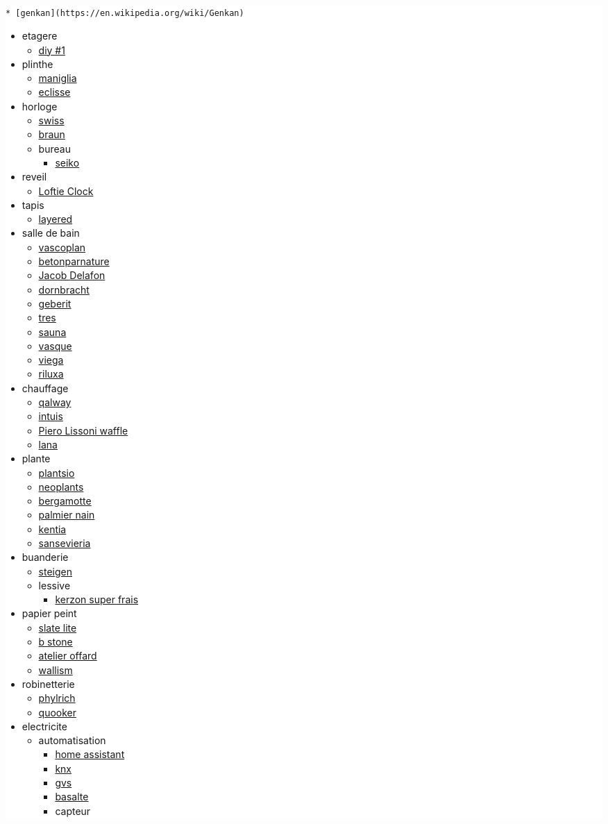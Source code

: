     * [genkan](https://en.wikipedia.org/wiki/Genkan)
  * etagere
    * [diy #1](https://www.youtube.com/watch?v=0fKkrf4OZNY)
  * plinthe
    * [maniglia](https://maniglia.fr/c/plinthes-invisibles)
    * [eclisse](https://www.eclisse.fr/fr/produits/complement/plinthe-syntesis)
  * horloge
    * [swiss](https://commerce.sbb.ch/fr/horloges-de-gare/horloges-murales.html?product_list_order=price)
    * [braun](https://de.braun-clocks.com/collections/analogue-clocks/products/bc26-braun-analogue-european-radio-controlled-wall-clock-black)
    * bureau
      * [seiko](https://www.seikoclocksusa.com/collections/qhl062ylh/)
  * reveil
    * [Loftie Clock](https://byloftie.com/products/loftie?srsltid=AfmBOoqA3Z-cn9SqzOZR116FlbnQ03qv1kjywtS8YP1e8s4pzXgELwzr)
  * tapis
    * [layered](https://layeredinterior.com/shop?funk2=startsida&funk=inst_val_sprak&Valuta_ID=EUR)
  * salle de bain
    * [vascoplan](https://www.vascoplan.com/fr/contenu/14-krion#)
    * [betonparnature](https://betonparnature.fr/en)
    * [Jacob Delafon](https://www.jacobdelafon.com/showering/shower-trays)
    * [dornbracht](https://www.dornbracht.com/fr-fr)
    * [geberit](https://www.geberit.fr/produits-de-salle-de-bains/espace-douche-et-baignoire/solutions-douche/canivelles-de-douche-geberit-cleanline)
    * [tres](https://www.tresgriferia.com/shower-technology-fr)
    * [sauna](https://www.sauna-hammam.fr/4-sauna-vapeur)
    * [vasque](https://www.cedeo.fr/p/sanitaire/plan-de-toilette-zao-avec-double-vasque-120-cm-beton-hpl-A7309177)
    * [viega](https://www.viega.fr/fr/produits/themas/visign.html)
    * [riluxa](https://riluxa.com)
  * chauffage
    * [qalway](https://qalway.com/en/product/radiateur-numerique)
    * [intuis](https://intuis.fr/signature/produit/chauffage-electrique/keramos-nativ/terre-de-mars)
    * [Piero Lissoni waffle](https://www.antrax.com/Prodotti/waffle/)
    * [lana](https://www.antrax.com/fr/produits/lana-new/)
  * plante
    * [plantsio](https://www.plantsio.com)
    * [neoplants](https://neoplants.com)
    * [bergamotte](https://www.bergamotte.fr/le-journal-vegetal/plantes/tout-savoir-plantes/10-plantes-faciles-d-entretien-meilleures-varietes-et-conseils)
    * [palmier nain](https://www.maplantemonbonheur.fr/le-chamaerops-ou-palmier-nain)
    * [kentia](https://www.maplantemonbonheur.fr/le-kentia)
    * [sansevieria](https://www.maplantemonbonheur.fr/le-sansevieria)
  * buanderie
    * [steigen](https://www.steigen.com.sg)
    * lessive
      * [kerzon super frais](https://www.kerzon.paris/fr/lessive-multi-taches/74-super-frais-3700962902127.html)
  * papier peint
    * [slate lite](https://www.slatelite.fr)
    * [b stone](https://b-stone.fr)
    * [atelier offard](https://www.atelierdoffard.com/en)
    * [wallism](https://wallism.com/fr/product/dnG8k965V0oo)
  * robinetterie
    * [phylrich](https://phylrich.com/collections/works-ii/products/widespread-faucet-221-02)
    * [quooker](https://www.quooker.be/frbe/fusion-square-fusionsquare-3.html?finish=221)
  * electricite
    * automatisation
      * [home assistant](https://www.home-assistant.io/)
      * [knx](https://en.wikipedia.org/wiki/KNX)
      * [gvs](https://www.gvssmart.com/)
      * [basalte](https://www.basalte.be)
      * capteur